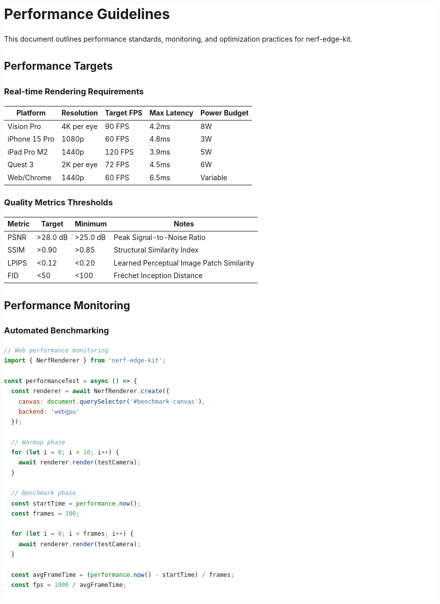 # Performance Guidelines

This document outlines performance standards, monitoring, and optimization practices for nerf-edge-kit.

## Performance Targets

### Real-time Rendering Requirements

| Platform | Resolution | Target FPS | Max Latency | Power Budget |
|----------|------------|------------|-------------|--------------|
| Vision Pro | 4K per eye | 90 FPS | 4.2ms | 8W |
| iPhone 15 Pro | 1080p | 60 FPS | 4.8ms | 3W |
| iPad Pro M2 | 1440p | 120 FPS | 3.9ms | 5W |
| Quest 3 | 2K per eye | 72 FPS | 4.5ms | 6W |
| Web/Chrome | 1440p | 60 FPS | 6.5ms | Variable |

### Quality Metrics Thresholds

| Metric | Target | Minimum | Notes |
|--------|--------|---------|-------|
| PSNR | >28.0 dB | >25.0 dB | Peak Signal-to-Noise Ratio |
| SSIM | >0.90 | >0.85 | Structural Similarity Index |
| LPIPS | <0.12 | <0.20 | Learned Perceptual Image Patch Similarity |
| FID | <50 | <100 | Fréchet Inception Distance |

## Performance Monitoring

### Automated Benchmarking

```javascript
// Web performance monitoring
import { NerfRenderer } from 'nerf-edge-kit';

const performanceTest = async () => {
  const renderer = await NerfRenderer.create({
    canvas: document.querySelector('#benchmark-canvas'),
    backend: 'webgpu'
  });
  
  // Warmup phase
  for (let i = 0; i < 10; i++) {
    await renderer.render(testCamera);
  }
  
  // Benchmark phase
  const startTime = performance.now();
  const frames = 100;
  
  for (let i = 0; i < frames; i++) {
    await renderer.render(testCamera);
  }
  
  const avgFrameTime = (performance.now() - startTime) / frames;
  const fps = 1000 / avgFrameTime;
  
```